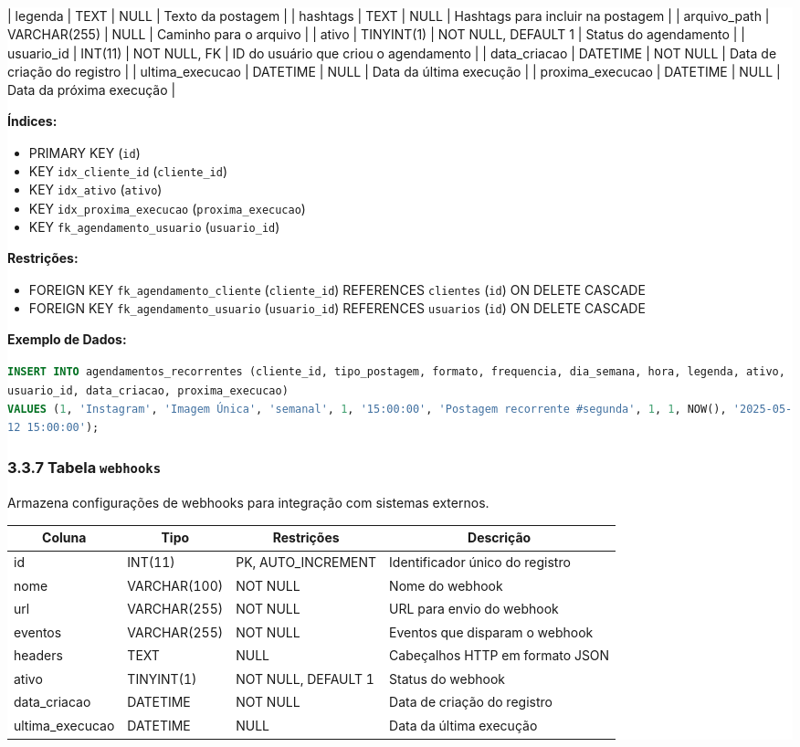 | legenda          | TEXT          | NULL             | Texto da postagem                          |
| hashtags         | TEXT          | NULL             | Hashtags para incluir na postagem          |
| arquivo_path     | VARCHAR(255)  | NULL             | Caminho para o arquivo                     |
| ativo            | TINYINT(1)    | NOT NULL, DEFAULT 1 | Status do agendamento                     |
| usuario_id       | INT(11)       | NOT NULL, FK     | ID do usuário que criou o agendamento      |
| data_criacao     | DATETIME      | NOT NULL         | Data de criação do registro                |
| ultima_execucao  | DATETIME      | NULL             | Data da última execução                    |
| proxima_execucao | DATETIME      | NULL             | Data da próxima execução                   |

**Índices:**
- PRIMARY KEY (`id`)
- KEY `idx_cliente_id` (`cliente_id`)
- KEY `idx_ativo` (`ativo`)
- KEY `idx_proxima_execucao` (`proxima_execucao`)
- KEY `fk_agendamento_usuario` (`usuario_id`)

**Restrições:**
- FOREIGN KEY `fk_agendamento_cliente` (`cliente_id`) REFERENCES `clientes` (`id`) ON DELETE CASCADE
- FOREIGN KEY `fk_agendamento_usuario` (`usuario_id`) REFERENCES `usuarios` (`id`) ON DELETE CASCADE

**Exemplo de Dados:**
```sql
INSERT INTO agendamentos_recorrentes (cliente_id, tipo_postagem, formato, frequencia, dia_semana, hora, legenda, ativo, usuario_id, data_criacao, proxima_execucao) 
VALUES (1, 'Instagram', 'Imagem Única', 'semanal', 1, '15:00:00', 'Postagem recorrente #segunda', 1, 1, NOW(), '2025-05-12 15:00:00');
```

### 3.3.7 Tabela `webhooks`

Armazena configurações de webhooks para integração com sistemas externos.

| Coluna           | Tipo          | Restrições       | Descrição                                  |
|------------------|---------------|------------------|-------------------------------------------|
| id               | INT(11)       | PK, AUTO_INCREMENT | Identificador único do registro            |
| nome             | VARCHAR(100)  | NOT NULL         | Nome do webhook                            |
| url              | VARCHAR(255)  | NOT NULL         | URL para envio do webhook                  |
| eventos          | VARCHAR(255)  | NOT NULL         | Eventos que disparam o webhook             |
| headers          | TEXT          | NULL             | Cabeçalhos HTTP em formato JSON            |
| ativo            | TINYINT(1)    | NOT NULL, DEFAULT 1 | Status do webhook                          |
| data_criacao     | DATETIME      | NOT NULL         | Data de criação do registro                |
| ultima_execucao  | DATETIME      | NULL             | Data da última execução                    |
